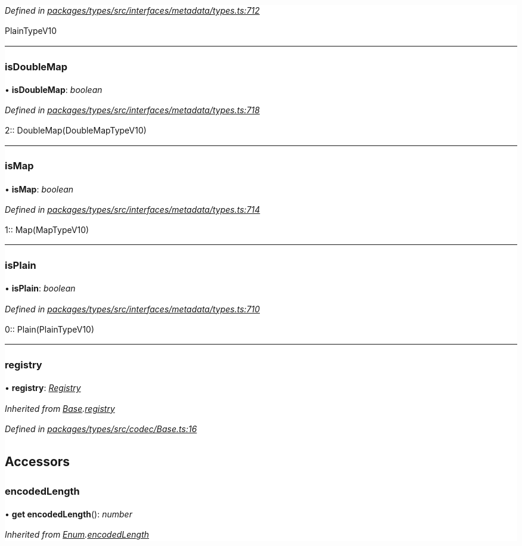 *Defined in [packages/types/src/interfaces/metadata/types.ts:712](https://github.com/polkadot-js/api/blob/c4e553ad8/packages/types/src/interfaces/metadata/types.ts#L712)*

PlainTypeV10

___

###  isDoubleMap

• **isDoubleMap**: *boolean*

*Defined in [packages/types/src/interfaces/metadata/types.ts:718](https://github.com/polkadot-js/api/blob/c4e553ad8/packages/types/src/interfaces/metadata/types.ts#L718)*

2:: DoubleMap(DoubleMapTypeV10)

___

###  isMap

• **isMap**: *boolean*

*Defined in [packages/types/src/interfaces/metadata/types.ts:714](https://github.com/polkadot-js/api/blob/c4e553ad8/packages/types/src/interfaces/metadata/types.ts#L714)*

1:: Map(MapTypeV10)

___

###  isPlain

• **isPlain**: *boolean*

*Defined in [packages/types/src/interfaces/metadata/types.ts:710](https://github.com/polkadot-js/api/blob/c4e553ad8/packages/types/src/interfaces/metadata/types.ts#L710)*

0:: Plain(PlainTypeV10)

___

###  registry

• **registry**: *[Registry](_types_.registry.md)*

*Inherited from [Base](../classes/_codec_base_.base.md).[registry](../classes/_codec_base_.base.md#registry)*

*Defined in [packages/types/src/codec/Base.ts:16](https://github.com/polkadot-js/api/blob/c4e553ad8/packages/types/src/codec/Base.ts#L16)*

## Accessors

###  encodedLength

• **get encodedLength**(): *number*

*Inherited from [Enum](../classes/_codec_enum_.enum.md).[encodedLength](../classes/_codec_enum_.enum.md#encodedlength)*
